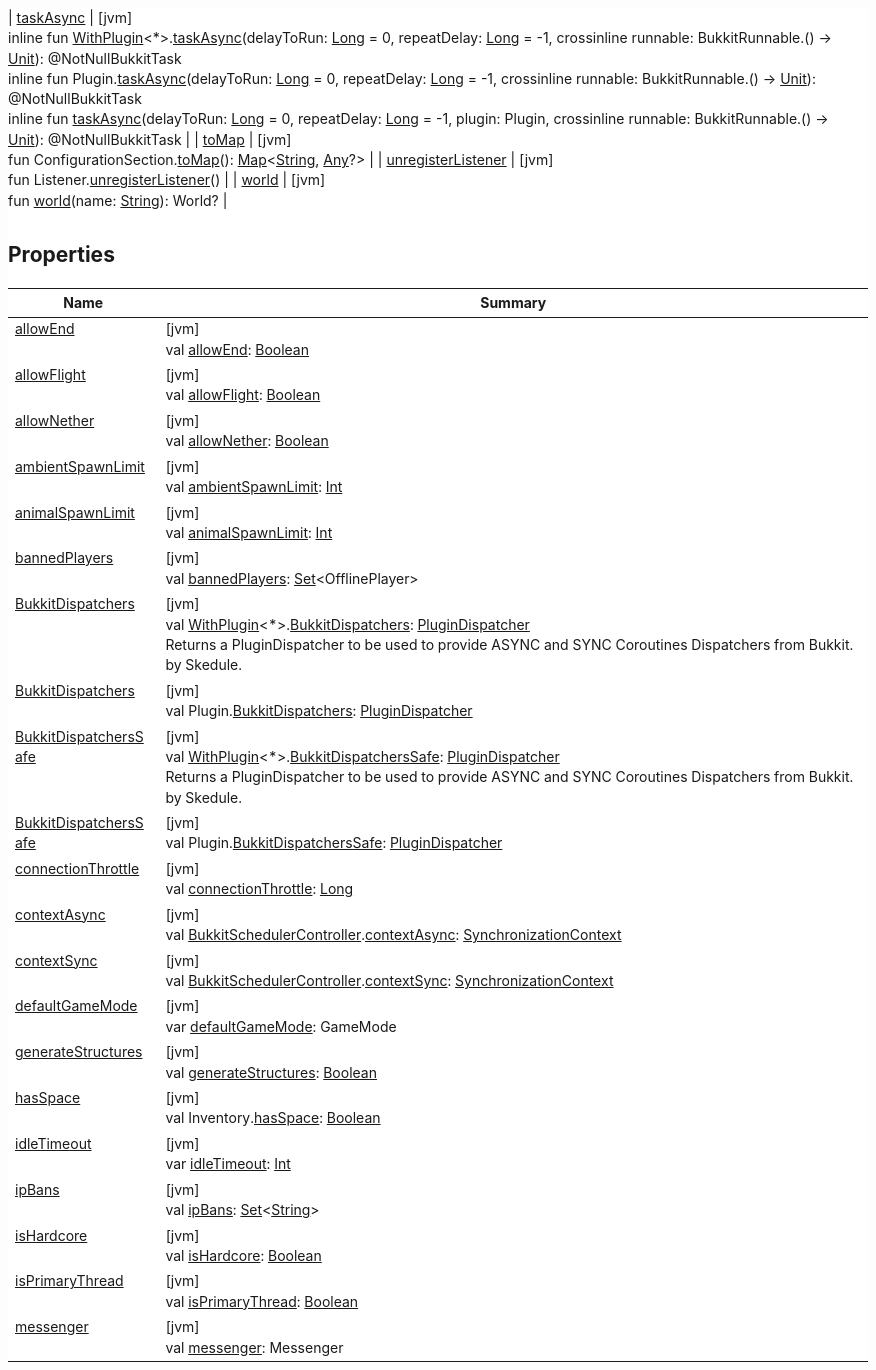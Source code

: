 | [taskAsync](task-async.md) | [jvm]<br>inline fun [WithPlugin](-with-plugin/index.md)&lt;*&gt;.[taskAsync](task-async.md)(delayToRun: [Long](https://kotlinlang.org/api/latest/jvm/stdlib/kotlin/-long/index.html) = 0, repeatDelay: [Long](https://kotlinlang.org/api/latest/jvm/stdlib/kotlin/-long/index.html) = -1, crossinline runnable: BukkitRunnable.() -&gt; [Unit](https://kotlinlang.org/api/latest/jvm/stdlib/kotlin/-unit/index.html)): @NotNullBukkitTask<br>inline fun Plugin.[taskAsync](task-async.md)(delayToRun: [Long](https://kotlinlang.org/api/latest/jvm/stdlib/kotlin/-long/index.html) = 0, repeatDelay: [Long](https://kotlinlang.org/api/latest/jvm/stdlib/kotlin/-long/index.html) = -1, crossinline runnable: BukkitRunnable.() -&gt; [Unit](https://kotlinlang.org/api/latest/jvm/stdlib/kotlin/-unit/index.html)): @NotNullBukkitTask<br>inline fun [taskAsync](task-async.md)(delayToRun: [Long](https://kotlinlang.org/api/latest/jvm/stdlib/kotlin/-long/index.html) = 0, repeatDelay: [Long](https://kotlinlang.org/api/latest/jvm/stdlib/kotlin/-long/index.html) = -1, plugin: Plugin, crossinline runnable: BukkitRunnable.() -&gt; [Unit](https://kotlinlang.org/api/latest/jvm/stdlib/kotlin/-unit/index.html)): @NotNullBukkitTask |
| [toMap](to-map.md) | [jvm]<br>fun ConfigurationSection.[toMap](to-map.md)(): [Map](https://kotlinlang.org/api/latest/jvm/stdlib/kotlin.collections/-map/index.html)&lt;[String](https://kotlinlang.org/api/latest/jvm/stdlib/kotlin/-string/index.html), [Any](https://kotlinlang.org/api/latest/jvm/stdlib/kotlin/-any/index.html)?&gt; |
| [unregisterListener](unregister-listener.md) | [jvm]<br>fun Listener.[unregisterListener](unregister-listener.md)() |
| [world](world.md) | [jvm]<br>fun [world](world.md)(name: [String](https://kotlinlang.org/api/latest/jvm/stdlib/kotlin/-string/index.html)): World? |

## Properties

| Name | Summary |
|---|---|
| [allowEnd](allow-end.md) | [jvm]<br>val [allowEnd](allow-end.md): [Boolean](https://kotlinlang.org/api/latest/jvm/stdlib/kotlin/-boolean/index.html) |
| [allowFlight](allow-flight.md) | [jvm]<br>val [allowFlight](allow-flight.md): [Boolean](https://kotlinlang.org/api/latest/jvm/stdlib/kotlin/-boolean/index.html) |
| [allowNether](allow-nether.md) | [jvm]<br>val [allowNether](allow-nether.md): [Boolean](https://kotlinlang.org/api/latest/jvm/stdlib/kotlin/-boolean/index.html) |
| [ambientSpawnLimit](ambient-spawn-limit.md) | [jvm]<br>val [ambientSpawnLimit](ambient-spawn-limit.md): [Int](https://kotlinlang.org/api/latest/jvm/stdlib/kotlin/-int/index.html) |
| [animalSpawnLimit](animal-spawn-limit.md) | [jvm]<br>val [animalSpawnLimit](animal-spawn-limit.md): [Int](https://kotlinlang.org/api/latest/jvm/stdlib/kotlin/-int/index.html) |
| [bannedPlayers](banned-players.md) | [jvm]<br>val [bannedPlayers](banned-players.md): [Set](https://kotlinlang.org/api/latest/jvm/stdlib/kotlin.collections/-set/index.html)&lt;OfflinePlayer&gt; |
| [BukkitDispatchers](-bukkit-dispatchers.md) | [jvm]<br>val [WithPlugin](-with-plugin/index.md)&lt;*&gt;.[BukkitDispatchers](-bukkit-dispatchers.md): [PluginDispatcher](-plugin-dispatcher/index.md)<br>Returns a PluginDispatcher to be used to provide ASYNC and SYNC Coroutines Dispatchers from Bukkit. by Skedule. |
| [BukkitDispatchers](-bukkit-dispatchers.md) | [jvm]<br>val Plugin.[BukkitDispatchers](-bukkit-dispatchers.md): [PluginDispatcher](-plugin-dispatcher/index.md) |
| [BukkitDispatchersSafe](-bukkit-dispatchers-safe.md) | [jvm]<br>val [WithPlugin](-with-plugin/index.md)&lt;*&gt;.[BukkitDispatchersSafe](-bukkit-dispatchers-safe.md): [PluginDispatcher](-plugin-dispatcher/index.md)<br>Returns a PluginDispatcher to be used to provide ASYNC and SYNC Coroutines Dispatchers from Bukkit. by Skedule. |
| [BukkitDispatchersSafe](-bukkit-dispatchers-safe.md) | [jvm]<br>val Plugin.[BukkitDispatchersSafe](-bukkit-dispatchers-safe.md): [PluginDispatcher](-plugin-dispatcher/index.md) |
| [connectionThrottle](connection-throttle.md) | [jvm]<br>val [connectionThrottle](connection-throttle.md): [Long](https://kotlinlang.org/api/latest/jvm/stdlib/kotlin/-long/index.html) |
| [contextAsync](context-async.md) | [jvm]<br>val [BukkitSchedulerController](../me.racci.raccicore.skedule/-bukkit-scheduler-controller/index.md).[contextAsync](context-async.md): [SynchronizationContext](../me.racci.raccicore.skedule/-synchronization-context/index.md) |
| [contextSync](context-sync.md) | [jvm]<br>val [BukkitSchedulerController](../me.racci.raccicore.skedule/-bukkit-scheduler-controller/index.md).[contextSync](context-sync.md): [SynchronizationContext](../me.racci.raccicore.skedule/-synchronization-context/index.md) |
| [defaultGameMode](default-game-mode.md) | [jvm]<br>var [defaultGameMode](default-game-mode.md): GameMode |
| [generateStructures](generate-structures.md) | [jvm]<br>val [generateStructures](generate-structures.md): [Boolean](https://kotlinlang.org/api/latest/jvm/stdlib/kotlin/-boolean/index.html) |
| [hasSpace](has-space.md) | [jvm]<br>val Inventory.[hasSpace](has-space.md): [Boolean](https://kotlinlang.org/api/latest/jvm/stdlib/kotlin/-boolean/index.html) |
| [idleTimeout](idle-timeout.md) | [jvm]<br>var [idleTimeout](idle-timeout.md): [Int](https://kotlinlang.org/api/latest/jvm/stdlib/kotlin/-int/index.html) |
| [ipBans](ip-bans.md) | [jvm]<br>val [ipBans](ip-bans.md): [Set](https://kotlinlang.org/api/latest/jvm/stdlib/kotlin.collections/-set/index.html)&lt;[String](https://kotlinlang.org/api/latest/jvm/stdlib/kotlin/-string/index.html)&gt; |
| [isHardcore](is-hardcore.md) | [jvm]<br>val [isHardcore](is-hardcore.md): [Boolean](https://kotlinlang.org/api/latest/jvm/stdlib/kotlin/-boolean/index.html) |
| [isPrimaryThread](is-primary-thread.md) | [jvm]<br>val [isPrimaryThread](is-primary-thread.md): [Boolean](https://kotlinlang.org/api/latest/jvm/stdlib/kotlin/-boolean/index.html) |
| [messenger](messenger.md) | [jvm]<br>val [messenger](messenger.md): Messenger |